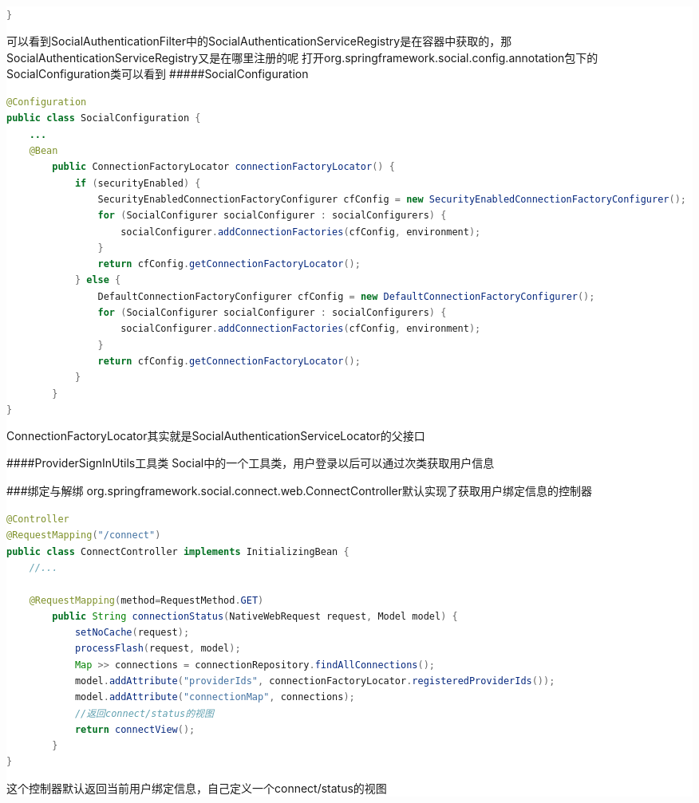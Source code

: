 ```java
}
```
可以看到SocialAuthenticationFilter中的SocialAuthenticationServiceRegistry是在容器中获取的，那SocialAuthenticationServiceRegistry又是在哪里注册的呢
打开org.springframework.social.config.annotation包下的SocialConfiguration类可以看到
#####SocialConfiguration
```java
@Configuration
public class SocialConfiguration {
    ...
    @Bean
    	public ConnectionFactoryLocator connectionFactoryLocator() {
    		if (securityEnabled) {
    			SecurityEnabledConnectionFactoryConfigurer cfConfig = new SecurityEnabledConnectionFactoryConfigurer();
    			for (SocialConfigurer socialConfigurer : socialConfigurers) {
    				socialConfigurer.addConnectionFactories(cfConfig, environment);
    			}
    			return cfConfig.getConnectionFactoryLocator();
    		} else {
    			DefaultConnectionFactoryConfigurer cfConfig = new DefaultConnectionFactoryConfigurer();
    			for (SocialConfigurer socialConfigurer : socialConfigurers) {
    				socialConfigurer.addConnectionFactories(cfConfig, environment);
    			}
    			return cfConfig.getConnectionFactoryLocator();
    		}
    	}
}
```
ConnectionFactoryLocator其实就是SocialAuthenticationServiceLocator的父接口

####ProviderSignInUtils工具类
Social中的一个工具类，用户登录以后可以通过次类获取用户信息

###绑定与解绑
org.springframework.social.connect.web.ConnectController默认实现了获取用户绑定信息的控制器
```java
@Controller
@RequestMapping("/connect")
public class ConnectController implements InitializingBean {
    //...
    
    @RequestMapping(method=RequestMethod.GET)
    	public String connectionStatus(NativeWebRequest request, Model model) {
    		setNoCache(request);
    		processFlash(request, model);
    		Map >> connections = connectionRepository.findAllConnections();
    		model.addAttribute("providerIds", connectionFactoryLocator.registeredProviderIds());		
    		model.addAttribute("connectionMap", connections);
    		//返回connect/status的视图
    		return connectView();
    	}
}
```
这个控制器默认返回当前用户绑定信息，自己定义一个connect/status的视图
